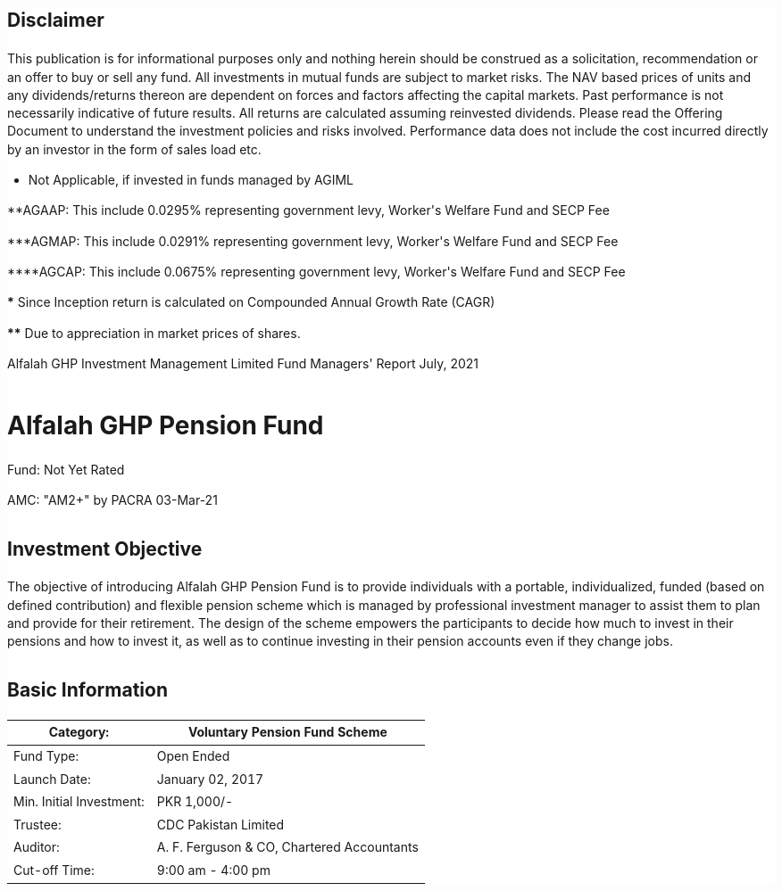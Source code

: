 ## Disclaimer

This publication is for informational purposes only and nothing herein should be construed as a solicitation, recommendation or an offer to buy or sell any fund. All investments in mutual funds are subject to market risks. The NAV based prices of units and any dividends/returns thereon are dependent on forces and factors affecting the capital markets. Past performance is not necessarily indicative of future results. All returns are calculated assuming reinvested dividends. Please read the Offering Document to understand the investment policies and risks involved. Performance data does not include the cost incurred directly by an investor in the form of sales load etc.

- Not Applicable, if invested in funds managed by AGIML

\*\*AGAAP: This include 0.0295% representing government levy, Worker's Welfare Fund and SECP Fee

\*\*\*AGMAP: This include 0.0291% representing government levy, Worker's Welfare Fund and SECP Fee

\*\*\*\*AGCAP: This include 0.0675% representing government levy, Worker's Welfare Fund and SECP Fee

**\*** Since Inception return is calculated on Compounded Annual Growth Rate (CAGR)

**\*\*** Due to appreciation in market prices of shares.

Alfalah GHP Investment Management Limited Fund Managers' Report July, 2021

# Alfalah GHP Pension Fund

Fund: Not Yet Rated

AMC: "AM2+" by PACRA 03-Mar-21

## Investment Objective

The objective of introducing Alfalah GHP Pension Fund is to provide individuals with a portable, individualized, funded (based on defined contribution) and flexible pension scheme which is managed by professional investment manager to assist them to plan and provide for their retirement. The design of the scheme empowers the participants to decide how much to invest in their pensions and how to invest it, as well as to continue investing in their pension accounts even if they change jobs.

## Basic Information

| Category:                | Voluntary Pension Fund Scheme              |
| ------------------------ | ------------------------------------------ |
| Fund Type:               | Open Ended                                 |
| Launch Date:             | January 02, 2017                           |
| Min. Initial Investment: | PKR 1,000/-                                |
| Trustee:                 | CDC Pakistan Limited                       |
| Auditor:                 | A. F. Ferguson & CO, Chartered Accountants |
| Cut-off Time:            | 9:00 am - 4:00 pm                          |
